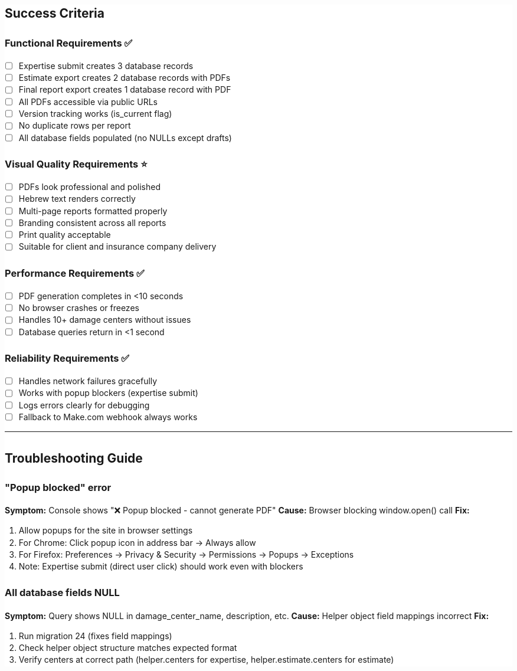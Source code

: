 
## Success Criteria

### Functional Requirements ✅
- [ ] Expertise submit creates 3 database records
- [ ] Estimate export creates 2 database records with PDFs
- [ ] Final report export creates 1 database record with PDF
- [ ] All PDFs accessible via public URLs
- [ ] Version tracking works (is_current flag)
- [ ] No duplicate rows per report
- [ ] All database fields populated (no NULLs except drafts)

### Visual Quality Requirements ⭐
- [ ] PDFs look professional and polished
- [ ] Hebrew text renders correctly
- [ ] Multi-page reports formatted properly
- [ ] Branding consistent across all reports
- [ ] Print quality acceptable
- [ ] Suitable for client and insurance company delivery

### Performance Requirements ✅
- [ ] PDF generation completes in <10 seconds
- [ ] No browser crashes or freezes
- [ ] Handles 10+ damage centers without issues
- [ ] Database queries return in <1 second

### Reliability Requirements ✅
- [ ] Handles network failures gracefully
- [ ] Works with popup blockers (expertise submit)
- [ ] Logs errors clearly for debugging
- [ ] Fallback to Make.com webhook always works

---

## Troubleshooting Guide

### "Popup blocked" error
**Symptom:** Console shows "❌ Popup blocked - cannot generate PDF"
**Cause:** Browser blocking window.open() call
**Fix:**
1. Allow popups for the site in browser settings
2. For Chrome: Click popup icon in address bar → Always allow
3. For Firefox: Preferences → Privacy & Security → Permissions → Popups → Exceptions
4. Note: Expertise submit (direct user click) should work even with blockers

### All database fields NULL
**Symptom:** Query shows NULL in damage_center_name, description, etc.
**Cause:** Helper object field mappings incorrect
**Fix:**
1. Run migration 24 (fixes field mappings)
2. Check helper object structure matches expected format
3. Verify centers at correct path (helper.centers for expertise, helper.estimate.centers for estimate)
